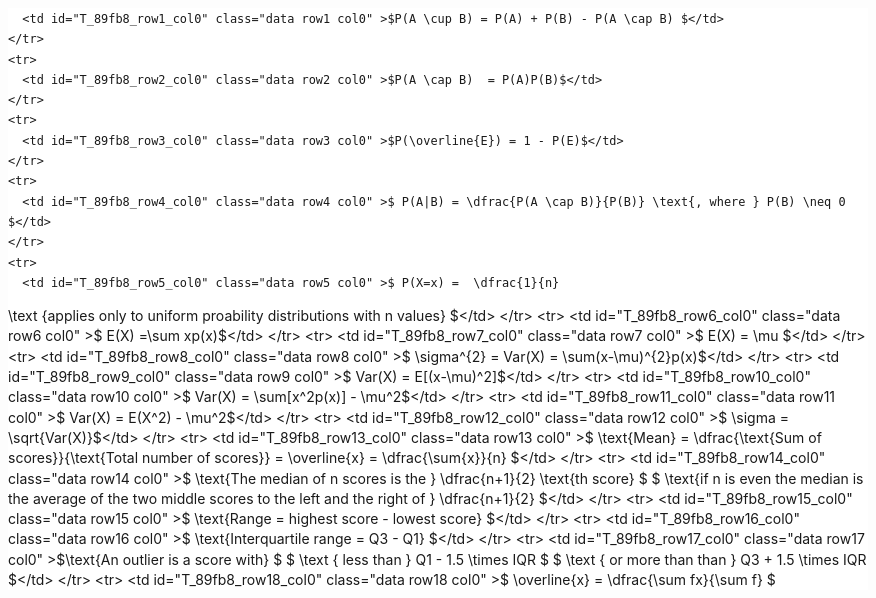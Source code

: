       <td id="T_89fb8_row1_col0" class="data row1 col0" >$P(A \cup B) = P(A) + P(B) - P(A \cap B) $</td>
    </tr>
    <tr>
      <td id="T_89fb8_row2_col0" class="data row2 col0" >$P(A \cap B)  = P(A)P(B)$</td>
    </tr>
    <tr>
      <td id="T_89fb8_row3_col0" class="data row3 col0" >$P(\overline{E}) = 1 - P(E)$</td>
    </tr>
    <tr>
      <td id="T_89fb8_row4_col0" class="data row4 col0" >$ P(A|B) = \dfrac{P(A \cap B)}{P(B)} \text{, where } P(B) \neq 0 $</td>
    </tr>
    <tr>
      <td id="T_89fb8_row5_col0" class="data row5 col0" >$ P(X=x) =  \dfrac{1}{n} 
\text {applies only to uniform proability distributions with n values} $</td>
    </tr>
    <tr>
      <td id="T_89fb8_row6_col0" class="data row6 col0" >$ E(X) =\sum xp(x)$</td>
    </tr>
    <tr>
      <td id="T_89fb8_row7_col0" class="data row7 col0" >$ E(X) = \mu $</td>
    </tr>
    <tr>
      <td id="T_89fb8_row8_col0" class="data row8 col0" >$ \sigma^{2} = Var(X) = \sum(x-\mu)^{2}p(x)$</td>
    </tr>
    <tr>
      <td id="T_89fb8_row9_col0" class="data row9 col0" >$ Var(X) = E[(x-\mu)^2]$</td>
    </tr>
    <tr>
      <td id="T_89fb8_row10_col0" class="data row10 col0" >$ Var(X) = \sum[x^2p(x)] - \mu^2$</td>
    </tr>
    <tr>
      <td id="T_89fb8_row11_col0" class="data row11 col0" >$ Var(X) = E(X^2) - \mu^2$</td>
    </tr>
    <tr>
      <td id="T_89fb8_row12_col0" class="data row12 col0" >$ \sigma = \sqrt{Var(X)}$</td>
    </tr>
    <tr>
      <td id="T_89fb8_row13_col0" class="data row13 col0" >$ \text{Mean} = \dfrac{\text{Sum of scores}}{\text{Total number of scores}} = \overline{x} = \dfrac{\sum{x}}{n} $</td>
    </tr>
    <tr>
      <td id="T_89fb8_row14_col0" class="data row14 col0" >$ \text{The median of n scores is the } \dfrac{n+1}{2} \text{th score} $
$ \text{if n is even the median is the average of the two middle scores to the left and the right of }  \dfrac{n+1}{2} $</td>
    </tr>
    <tr>
      <td id="T_89fb8_row15_col0" class="data row15 col0" >$ \text{Range = highest score - lowest score} $</td>
    </tr>
    <tr>
      <td id="T_89fb8_row16_col0" class="data row16 col0" >$ \text{Interquartile range = Q3 - Q1} $</td>
    </tr>
    <tr>
      <td id="T_89fb8_row17_col0" class="data row17 col0" >$\text{An outlier is a score with} $
$ \text {   less than } Q1 - 1.5  \times IQR $
$ \text {   or more than than } Q3 + 1.5  \times IQR $</td>
    </tr>
    <tr>
      <td id="T_89fb8_row18_col0" class="data row18 col0" >$ \overline{x} = \dfrac{\sum fx}{\sum f} $</td>
    </tr>